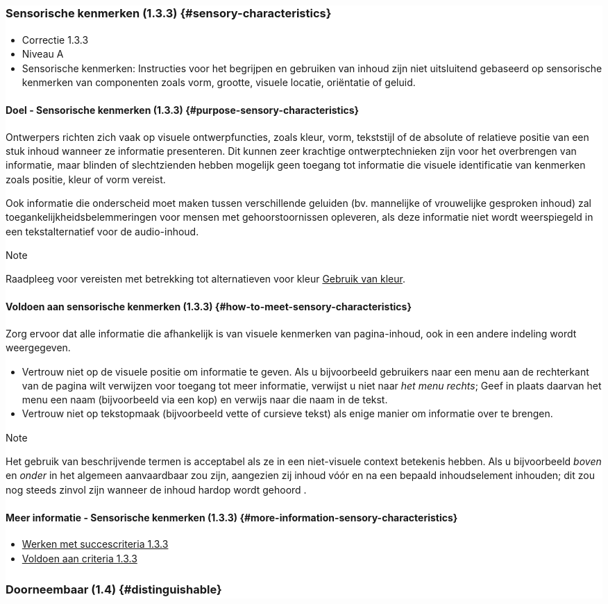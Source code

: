 ### Sensorische kenmerken (1.3.3)  {#sensory-characteristics}

* Correctie 1.3.3
* Niveau A
* Sensorische kenmerken: Instructies voor het begrijpen en gebruiken van inhoud zijn niet uitsluitend gebaseerd op sensorische kenmerken van componenten zoals vorm, grootte, visuele locatie, oriëntatie of geluid.

#### Doel - Sensorische kenmerken (1.3.3) {#purpose-sensory-characteristics}

Ontwerpers richten zich vaak op visuele ontwerpfuncties, zoals kleur, vorm, tekststijl of de absolute of relatieve positie van een stuk inhoud wanneer ze informatie presenteren. Dit kunnen zeer krachtige ontwerptechnieken zijn voor het overbrengen van informatie, maar blinden of slechtzienden hebben mogelijk geen toegang tot informatie die visuele identificatie van kenmerken zoals positie, kleur of vorm vereist.

Ook informatie die onderscheid moet maken tussen verschillende geluiden (bv. mannelijke of vrouwelijke gesproken inhoud) zal toegankelijkheidsbelemmeringen voor mensen met gehoorstoornissen opleveren, als deze informatie niet wordt weerspiegeld in een tekstalternatief voor de audio-inhoud.

>[!NOTE]
Raadpleeg voor vereisten met betrekking tot alternatieven voor kleur [Gebruik van kleur](#use-of-color).

#### Voldoen aan sensorische kenmerken (1.3.3) {#how-to-meet-sensory-characteristics}

Zorg ervoor dat alle informatie die afhankelijk is van visuele kenmerken van pagina-inhoud, ook in een andere indeling wordt weergegeven.

* Vertrouw niet op de visuele positie om informatie te geven. Als u bijvoorbeeld gebruikers naar een menu aan de rechterkant van de pagina wilt verwijzen voor toegang tot meer informatie, verwijst u niet naar *het menu rechts*; Geef in plaats daarvan het menu een naam (bijvoorbeeld via een kop) en verwijs naar die naam in de tekst.
* Vertrouw niet op tekstopmaak (bijvoorbeeld vette of cursieve tekst) als enige manier om informatie over te brengen.

>[!NOTE]
Het gebruik van beschrijvende termen is acceptabel als ze in een niet-visuele context betekenis hebben. Als u bijvoorbeeld *boven* en *onder* in het algemeen aanvaardbaar zou zijn, aangezien zij inhoud vóór en na een bepaald inhoudselement inhouden; dit zou nog steeds zinvol zijn wanneer de inhoud hardop wordt gehoord .

#### Meer informatie - Sensorische kenmerken (1.3.3) {#more-information-sensory-characteristics}

* [Werken met succescriteria 1.3.3](https://www.w3.org/TR/UNDERSTANDING-WCAG20/content-structure-separation-understanding.html)
* [Voldoen aan criteria 1.3.3](https://www.w3.org/WAI/WCAG20/quickref/#qr-content-structure-separation-understanding)

### Doorneembaar (1.4) {#distinguishable}
